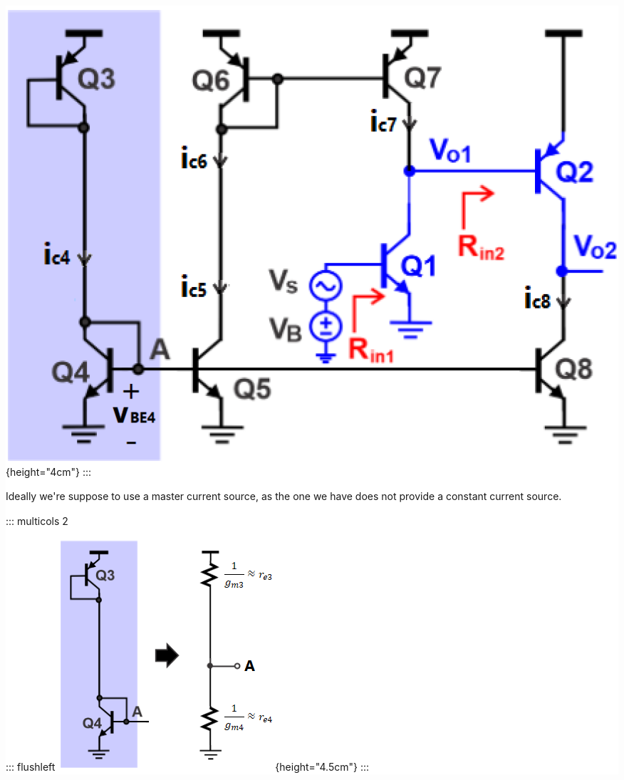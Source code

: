 ![image](Figure/3/current_mirror2.png){height="4cm"}
:::

Ideally we're suppose to use a master current source, as the one we have
does not provide a constant current source.

::: multicols
2

::: flushleft
![image](Figure/3/current_mirror3.png){height="4.5cm"}
:::
